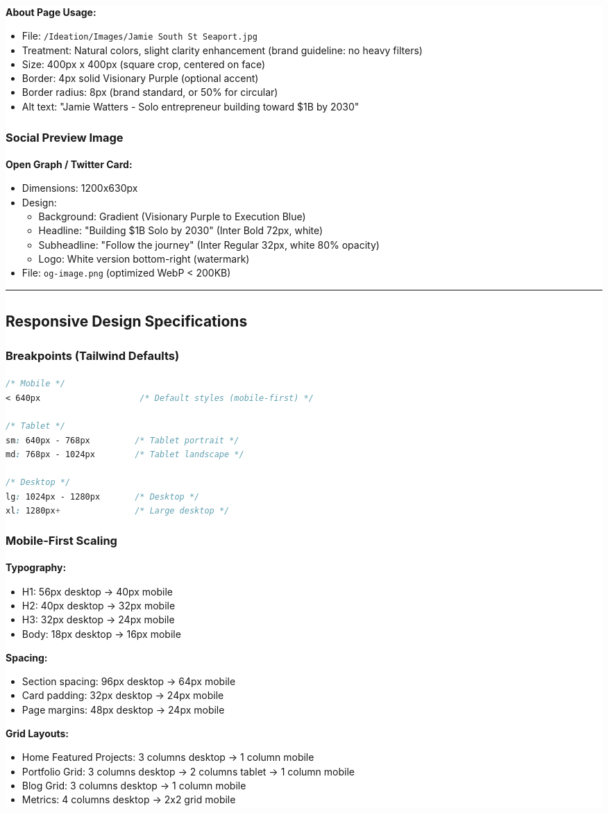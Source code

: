 **About Page Usage:**
- File: `/Ideation/Images/Jamie South St Seaport.jpg`
- Treatment: Natural colors, slight clarity enhancement (brand guideline: no heavy filters)
- Size: 400px x 400px (square crop, centered on face)
- Border: 4px solid Visionary Purple (optional accent)
- Border radius: 8px (brand standard, or 50% for circular)
- Alt text: "Jamie Watters - Solo entrepreneur building toward $1B by 2030"

### Social Preview Image

**Open Graph / Twitter Card:**
- Dimensions: 1200x630px
- Design:
  - Background: Gradient (Visionary Purple to Execution Blue)
  - Headline: "Building $1B Solo by 2030" (Inter Bold 72px, white)
  - Subheadline: "Follow the journey" (Inter Regular 32px, white 80% opacity)
  - Logo: White version bottom-right (watermark)
- File: `og-image.png` (optimized WebP < 200KB)

---

## Responsive Design Specifications

### Breakpoints (Tailwind Defaults)

```css
/* Mobile */
< 640px                    /* Default styles (mobile-first) */

/* Tablet */
sm: 640px - 768px         /* Tablet portrait */
md: 768px - 1024px        /* Tablet landscape */

/* Desktop */
lg: 1024px - 1280px       /* Desktop */
xl: 1280px+               /* Large desktop */
```

### Mobile-First Scaling

**Typography:**
- H1: 56px desktop → 40px mobile
- H2: 40px desktop → 32px mobile
- H3: 32px desktop → 24px mobile
- Body: 18px desktop → 16px mobile

**Spacing:**
- Section spacing: 96px desktop → 64px mobile
- Card padding: 32px desktop → 24px mobile
- Page margins: 48px desktop → 24px mobile

**Grid Layouts:**
- Home Featured Projects: 3 columns desktop → 1 column mobile
- Portfolio Grid: 3 columns desktop → 2 columns tablet → 1 column mobile
- Blog Grid: 3 columns desktop → 1 column mobile
- Metrics: 4 columns desktop → 2x2 grid mobile
